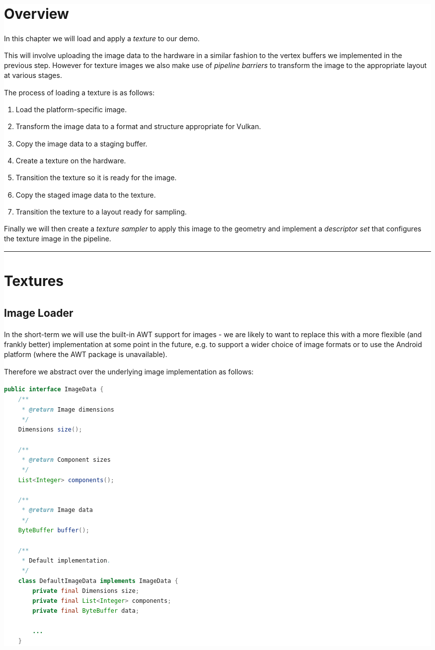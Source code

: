 # Overview

In this chapter we will load and apply a _texture_ to our demo.

This will involve uploading the image data to the hardware in a similar fashion to the vertex buffers we implemented in the previous step.  However for texture images we also make use of _pipeline barriers_ to transform the image to the appropriate layout at various stages.

The process of loading a texture is as follows:

1. Load the platform-specific image.

2. Transform the image data to a format and structure appropriate for Vulkan.

3. Copy the image data to a staging buffer.

4. Create a texture on the hardware.

5. Transition the texture so it is ready for the image.

6. Copy the staged image data to the texture.

7. Transition the texture to a layout ready for sampling.

Finally we will then create a _texture sampler_ to apply this image to the geometry and implement a _descriptor set_ that configures the texture image in the pipeline.

---

# Textures

## Image Loader

In the short-term we will use the built-in AWT support for images - we are likely to want to replace this with a more flexible (and frankly better) implementation at some point in the future, e.g. to support a wider choice of image formats or to use the Android platform (where the AWT package is unavailable).

Therefore we abstract over the underlying image implementation as follows:

```java
public interface ImageData {
    /**
     * @return Image dimensions
     */
    Dimensions size();

    /**
     * @return Component sizes
     */
    List<Integer> components();

    /**
     * @return Image data
     */
    ByteBuffer buffer();

    /**
     * Default implementation.
     */
    class DefaultImageData implements ImageData {
        private final Dimensions size;
        private final List<Integer> components;
        private final ByteBuffer data;
        
        ...
    }
```